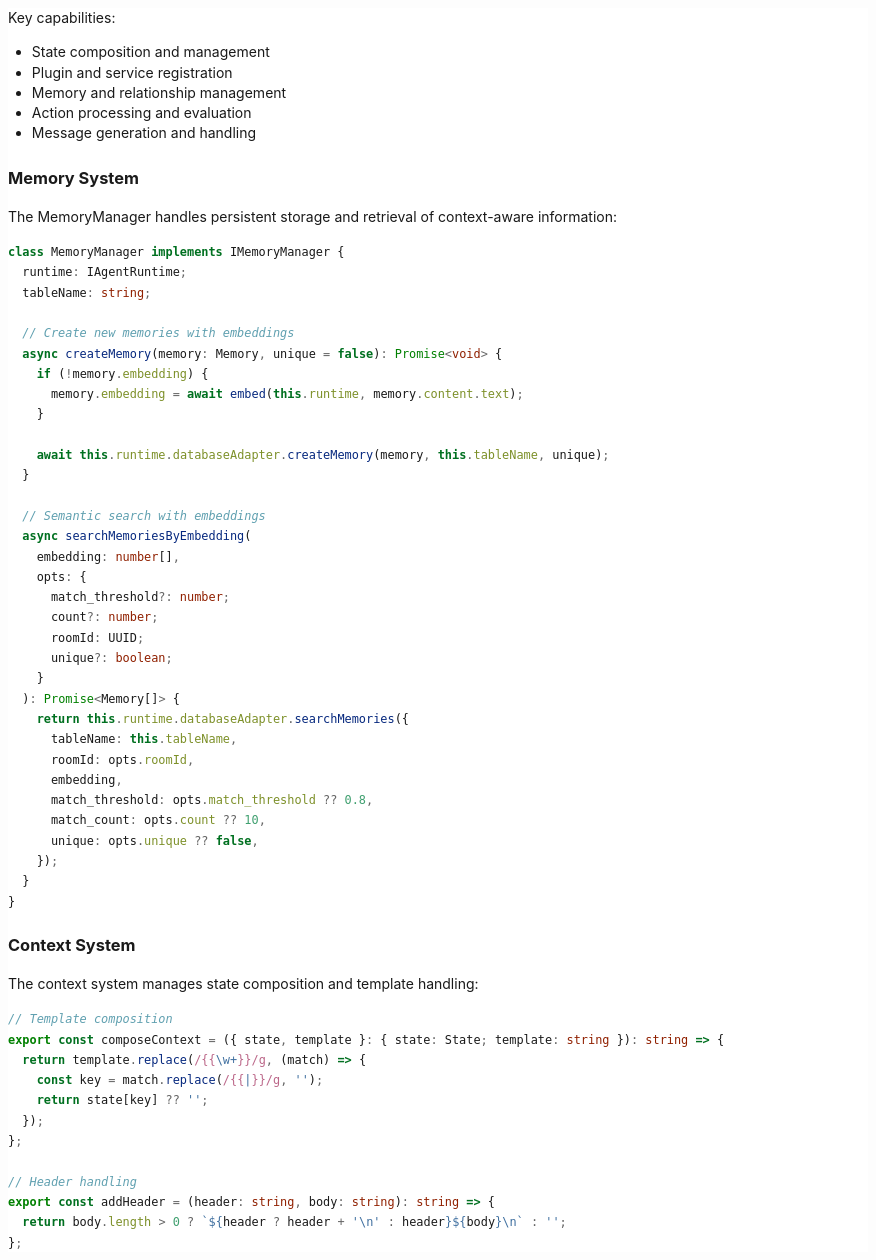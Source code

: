 Key capabilities:

- State composition and management
- Plugin and service registration
- Memory and relationship management
- Action processing and evaluation
- Message generation and handling

### Memory System

The MemoryManager handles persistent storage and retrieval of context-aware information:

```typescript
class MemoryManager implements IMemoryManager {
  runtime: IAgentRuntime;
  tableName: string;

  // Create new memories with embeddings
  async createMemory(memory: Memory, unique = false): Promise<void> {
    if (!memory.embedding) {
      memory.embedding = await embed(this.runtime, memory.content.text);
    }

    await this.runtime.databaseAdapter.createMemory(memory, this.tableName, unique);
  }

  // Semantic search with embeddings
  async searchMemoriesByEmbedding(
    embedding: number[],
    opts: {
      match_threshold?: number;
      count?: number;
      roomId: UUID;
      unique?: boolean;
    }
  ): Promise<Memory[]> {
    return this.runtime.databaseAdapter.searchMemories({
      tableName: this.tableName,
      roomId: opts.roomId,
      embedding,
      match_threshold: opts.match_threshold ?? 0.8,
      match_count: opts.count ?? 10,
      unique: opts.unique ?? false,
    });
  }
}
```

### Context System

The context system manages state composition and template handling:

```typescript
// Template composition
export const composeContext = ({ state, template }: { state: State; template: string }): string => {
  return template.replace(/{{\w+}}/g, (match) => {
    const key = match.replace(/{{|}}/g, '');
    return state[key] ?? '';
  });
};

// Header handling
export const addHeader = (header: string, body: string): string => {
  return body.length > 0 ? `${header ? header + '\n' : header}${body}\n` : '';
};
```